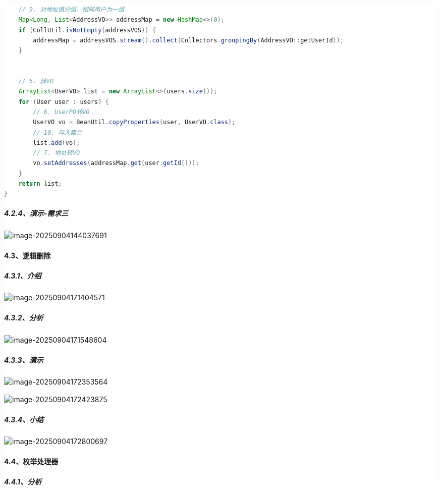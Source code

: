 ```java
    // 9. 对地址值分组，相同用户为一组
    Map<Long, List<AddressVO>> addressMap = new HashMap<>(0);
    if (CollUtil.isNotEmpty(addressVOS)) {
        addressMap = addressVOS.stream().collect(Collectors.groupingBy(AddressVO::getUserId));
    }


    // 5. 转VO
    ArrayList<UserVO> list = new ArrayList<>(users.size());
    for (User user : users) {
        // 6. UserPO转VO
        UserVO vo = BeanUtil.copyProperties(user, UserVO.class);
        // 10. 存入集合
        list.add(vo);
        // 7. 地址转VO
        vo.setAddresses(addressMap.get(user.getId()));
    }
    return list;
}
```



##### 4.2.4、演示-需求三

![image-20250904144037691](D:\软件工程\SpringCloud微服务\01\assets\image-20250904144037691.png)



#### 4.3、逻辑删除

##### 4.3.1、介绍

![image-20250904171404571](D:\软件工程\SpringCloud微服务\01\assets\image-20250904171404571.png)

##### 4.3.2、分析

![image-20250904171548604](D:\软件工程\SpringCloud微服务\01\assets\image-20250904171548604.png)

##### 4.3.3、演示

![image-20250904172353564](D:\软件工程\SpringCloud微服务\01\assets\image-20250904172353564.png)

![image-20250904172423875](D:\软件工程\SpringCloud微服务\01\assets\image-20250904172423875.png)

##### 4.3.4、小结

![image-20250904172800697](D:\软件工程\SpringCloud微服务\01\assets\image-20250904172800697.png)



#### 4.4、枚举处理器

##### 4.4.1、分析
